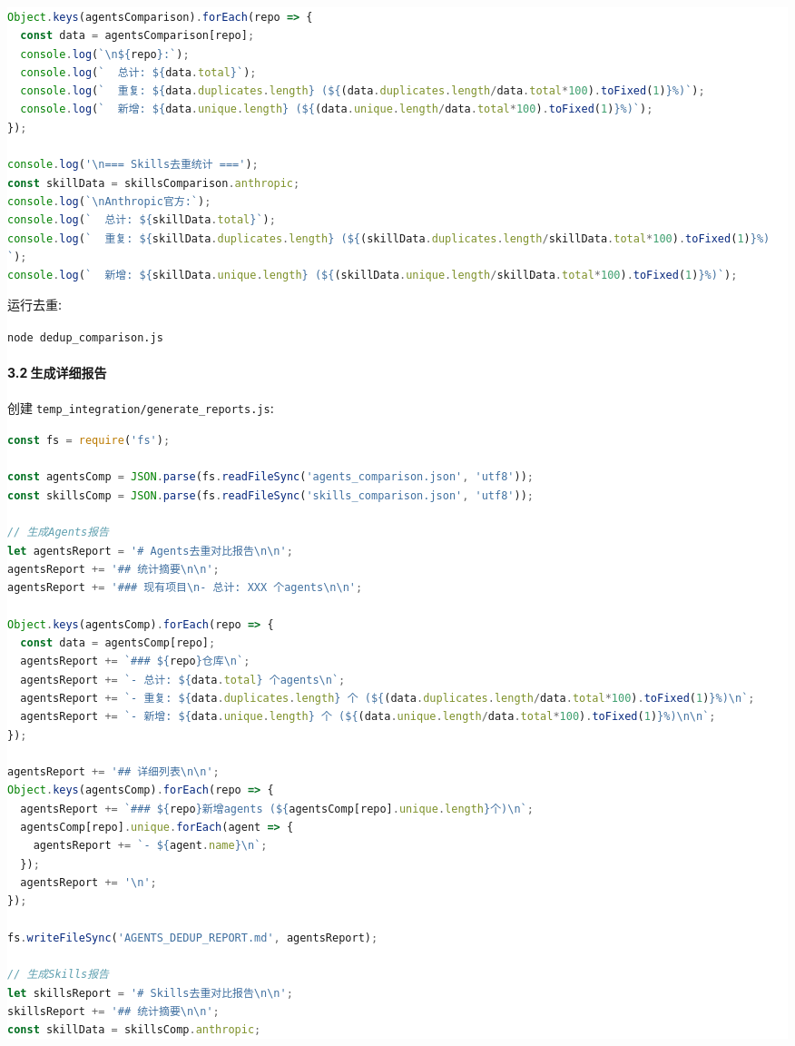 ```javascript
Object.keys(agentsComparison).forEach(repo => {
  const data = agentsComparison[repo];
  console.log(`\n${repo}:`);
  console.log(`  总计: ${data.total}`);
  console.log(`  重复: ${data.duplicates.length} (${(data.duplicates.length/data.total*100).toFixed(1)}%)`);
  console.log(`  新增: ${data.unique.length} (${(data.unique.length/data.total*100).toFixed(1)}%)`);
});

console.log('\n=== Skills去重统计 ===');
const skillData = skillsComparison.anthropic;
console.log(`\nAnthropic官方:`);
console.log(`  总计: ${skillData.total}`);
console.log(`  重复: ${skillData.duplicates.length} (${(skillData.duplicates.length/skillData.total*100).toFixed(1)}%)`);
console.log(`  新增: ${skillData.unique.length} (${(skillData.unique.length/skillData.total*100).toFixed(1)}%)`);
```

运行去重:

```bash
node dedup_comparison.js
```

#### 3.2 生成详细报告

创建 `temp_integration/generate_reports.js`:

```javascript
const fs = require('fs');

const agentsComp = JSON.parse(fs.readFileSync('agents_comparison.json', 'utf8'));
const skillsComp = JSON.parse(fs.readFileSync('skills_comparison.json', 'utf8'));

// 生成Agents报告
let agentsReport = '# Agents去重对比报告\n\n';
agentsReport += '## 统计摘要\n\n';
agentsReport += '### 现有项目\n- 总计: XXX 个agents\n\n';

Object.keys(agentsComp).forEach(repo => {
  const data = agentsComp[repo];
  agentsReport += `### ${repo}仓库\n`;
  agentsReport += `- 总计: ${data.total} 个agents\n`;
  agentsReport += `- 重复: ${data.duplicates.length} 个 (${(data.duplicates.length/data.total*100).toFixed(1)}%)\n`;
  agentsReport += `- 新增: ${data.unique.length} 个 (${(data.unique.length/data.total*100).toFixed(1)}%)\n\n`;
});

agentsReport += '## 详细列表\n\n';
Object.keys(agentsComp).forEach(repo => {
  agentsReport += `### ${repo}新增agents (${agentsComp[repo].unique.length}个)\n`;
  agentsComp[repo].unique.forEach(agent => {
    agentsReport += `- ${agent.name}\n`;
  });
  agentsReport += '\n';
});

fs.writeFileSync('AGENTS_DEDUP_REPORT.md', agentsReport);

// 生成Skills报告
let skillsReport = '# Skills去重对比报告\n\n';
skillsReport += '## 统计摘要\n\n';
const skillData = skillsComp.anthropic;
```